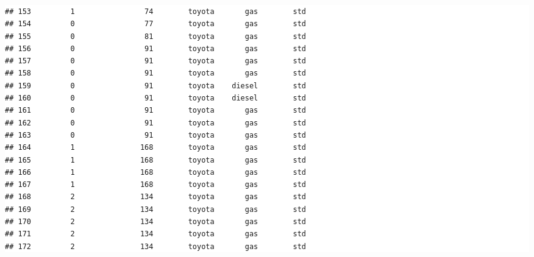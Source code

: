     ## 153         1                74        toyota       gas        std
    ## 154         0                77        toyota       gas        std
    ## 155         0                81        toyota       gas        std
    ## 156         0                91        toyota       gas        std
    ## 157         0                91        toyota       gas        std
    ## 158         0                91        toyota       gas        std
    ## 159         0                91        toyota    diesel        std
    ## 160         0                91        toyota    diesel        std
    ## 161         0                91        toyota       gas        std
    ## 162         0                91        toyota       gas        std
    ## 163         0                91        toyota       gas        std
    ## 164         1               168        toyota       gas        std
    ## 165         1               168        toyota       gas        std
    ## 166         1               168        toyota       gas        std
    ## 167         1               168        toyota       gas        std
    ## 168         2               134        toyota       gas        std
    ## 169         2               134        toyota       gas        std
    ## 170         2               134        toyota       gas        std
    ## 171         2               134        toyota       gas        std
    ## 172         2               134        toyota       gas        std